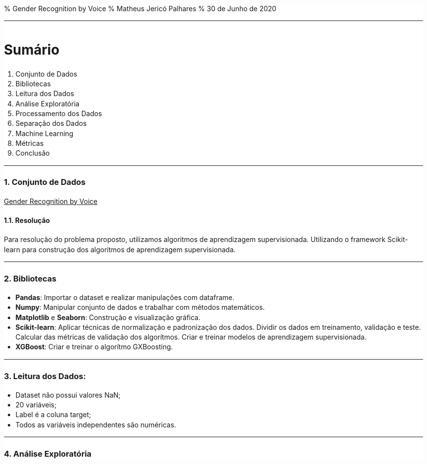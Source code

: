% Gender Recognition by Voice
% Matheus Jericó Palhares 
% 30 de Junho de 2020

---

# Sumário

1. Conjunto de Dados
1. Bibliotecas
1. Leitura dos Dados
1. Análise Exploratória
1. Processamento dos Dados
1. Separação dos Dados
1. Machine Learning
1. Métricas
1. Conclusão 

---

### 1. Conjunto de Dados

[Gender Recognition by Voice](https://www.kaggle.com/primaryobjects/voicegender)

#### 1.1. Resolução

Para resolução do problema proposto, utilizamos algoritmos de aprendizagem supervisionada. Utilizando o framework Scikit-learn para construção dos algorítmos de aprendizagem supervisionada.

---

### 2. Bibliotecas

- **Pandas**: Importar o dataset e realizar manipulações com dataframe.
- **Numpy**: Manipular conjunto de dados e trabalhar com métodos matemáticos.
- **Matplotlib** e **Seaborn**: Construção e visualização gráfica.
- **Scikit-learn**: Aplicar técnicas de normalização e padronização dos dados. Dividir os dados em treinamento, validação e teste. Calcular das métricas de validação dos algorítmos. Criar e treinar modelos de aprendizagem supervisionada.
- **XGBoost**: Criar e treinar o algorítmo GXBoosting.

---

### 3. Leitura dos Dados:

- Dataset não possui valores NaN;
- 20 variáveis;
- Label é a coluna target;
- Todos as variáveis independentes são numéricas.

---

### 4. Análise Exploratória
